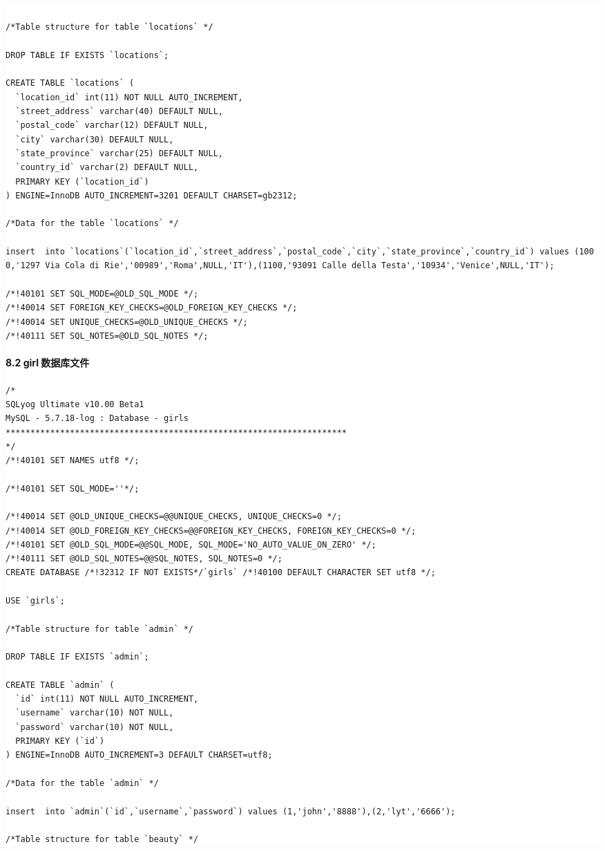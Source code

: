 ```gas

/*Table structure for table `locations` */

DROP TABLE IF EXISTS `locations`;

CREATE TABLE `locations` (
  `location_id` int(11) NOT NULL AUTO_INCREMENT,
  `street_address` varchar(40) DEFAULT NULL,
  `postal_code` varchar(12) DEFAULT NULL,
  `city` varchar(30) DEFAULT NULL,
  `state_province` varchar(25) DEFAULT NULL,
  `country_id` varchar(2) DEFAULT NULL,
  PRIMARY KEY (`location_id`)
) ENGINE=InnoDB AUTO_INCREMENT=3201 DEFAULT CHARSET=gb2312;

/*Data for the table `locations` */

insert  into `locations`(`location_id`,`street_address`,`postal_code`,`city`,`state_province`,`country_id`) values (1000,'1297 Via Cola di Rie','00989','Roma',NULL,'IT'),(1100,'93091 Calle della Testa','10934','Venice',NULL,'IT');

/*!40101 SET SQL_MODE=@OLD_SQL_MODE */;
/*!40014 SET FOREIGN_KEY_CHECKS=@OLD_FOREIGN_KEY_CHECKS */;
/*!40014 SET UNIQUE_CHECKS=@OLD_UNIQUE_CHECKS */;
/*!40111 SET SQL_NOTES=@OLD_SQL_NOTES */;

```

#### 8.2 girl 数据库文件

```gas
/*
SQLyog Ultimate v10.00 Beta1
MySQL - 5.7.18-log : Database - girls
*********************************************************************
*/
/*!40101 SET NAMES utf8 */;

/*!40101 SET SQL_MODE=''*/;

/*!40014 SET @OLD_UNIQUE_CHECKS=@@UNIQUE_CHECKS, UNIQUE_CHECKS=0 */;
/*!40014 SET @OLD_FOREIGN_KEY_CHECKS=@@FOREIGN_KEY_CHECKS, FOREIGN_KEY_CHECKS=0 */;
/*!40101 SET @OLD_SQL_MODE=@@SQL_MODE, SQL_MODE='NO_AUTO_VALUE_ON_ZERO' */;
/*!40111 SET @OLD_SQL_NOTES=@@SQL_NOTES, SQL_NOTES=0 */;
CREATE DATABASE /*!32312 IF NOT EXISTS*/`girls` /*!40100 DEFAULT CHARACTER SET utf8 */;

USE `girls`;

/*Table structure for table `admin` */

DROP TABLE IF EXISTS `admin`;

CREATE TABLE `admin` (
  `id` int(11) NOT NULL AUTO_INCREMENT,
  `username` varchar(10) NOT NULL,
  `password` varchar(10) NOT NULL,
  PRIMARY KEY (`id`)
) ENGINE=InnoDB AUTO_INCREMENT=3 DEFAULT CHARSET=utf8;

/*Data for the table `admin` */

insert  into `admin`(`id`,`username`,`password`) values (1,'john','8888'),(2,'lyt','6666');

/*Table structure for table `beauty` */
```
